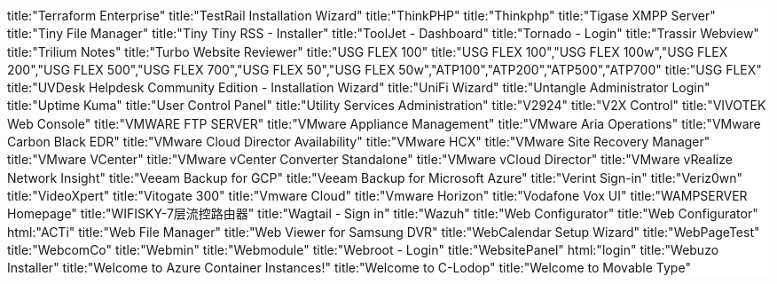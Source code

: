  title:"Terraform Enterprise"
 title:"TestRail Installation Wizard"
 title:"ThinkPHP"
 title:"Thinkphp"
 title:"Tigase XMPP Server"
 title:"Tiny File Manager"
 title:"Tiny Tiny RSS - Installer"
 title:"ToolJet - Dashboard"
 title:"Tornado - Login"
 title:"Trassir Webview"
 title:"Trilium Notes"
 title:"Turbo Website Reviewer"
 title:"USG FLEX 100"
 title:"USG FLEX 100","USG FLEX 100w","USG FLEX 200","USG FLEX 500","USG FLEX 700","USG FLEX 50","USG FLEX 50w","ATP100","ATP200","ATP500","ATP700"
 title:"USG FLEX"
 title:"UVDesk Helpdesk Community Edition - Installation Wizard"
 title:"UniFi Wizard"
 title:"Untangle Administrator Login"
 title:"Uptime Kuma"
 title:"User Control Panel"
 title:"Utility Services Administration"
 title:"V2924"
 title:"V2X Control"
 title:"VIVOTEK Web Console"
 title:"VMWARE FTP SERVER"
 title:"VMware Appliance Management"
 title:"VMware Aria Operations"
 title:"VMware Carbon Black EDR"
 title:"VMware Cloud Director Availability"
 title:"VMware HCX"
 title:"VMware Site Recovery Manager"
 title:"VMware VCenter"
 title:"VMware vCenter Converter Standalone"
 title:"VMware vCloud Director"
 title:"VMware vRealize Network Insight"
 title:"Veeam Backup for GCP"
 title:"Veeam Backup for Microsoft Azure"
 title:"Verint Sign-in"
 title:"Veriz0wn"
 title:"VideoXpert"
 title:"Vitogate 300"
 title:"Vmware Cloud"
 title:"Vmware Horizon"
 title:"Vodafone Vox UI"
 title:"WAMPSERVER Homepage"
 title:"WIFISKY-7层流控路由器"
 title:"Wagtail - Sign in"
 title:"Wazuh"
 title:"Web Configurator"
 title:"Web Configurator" html:"ACTi"
 title:"Web File Manager"
 title:"Web Viewer for Samsung DVR"
 title:"WebCalendar Setup Wizard"
 title:"WebPageTest"
 title:"WebcomCo"
 title:"Webmin"
 title:"Webmodule"
 title:"Webroot - Login"
 title:"WebsitePanel" html:"login"
 title:"Webuzo Installer"
 title:"Welcome to Azure Container Instances!"
 title:"Welcome to C-Lodop"
 title:"Welcome to Movable Type"
